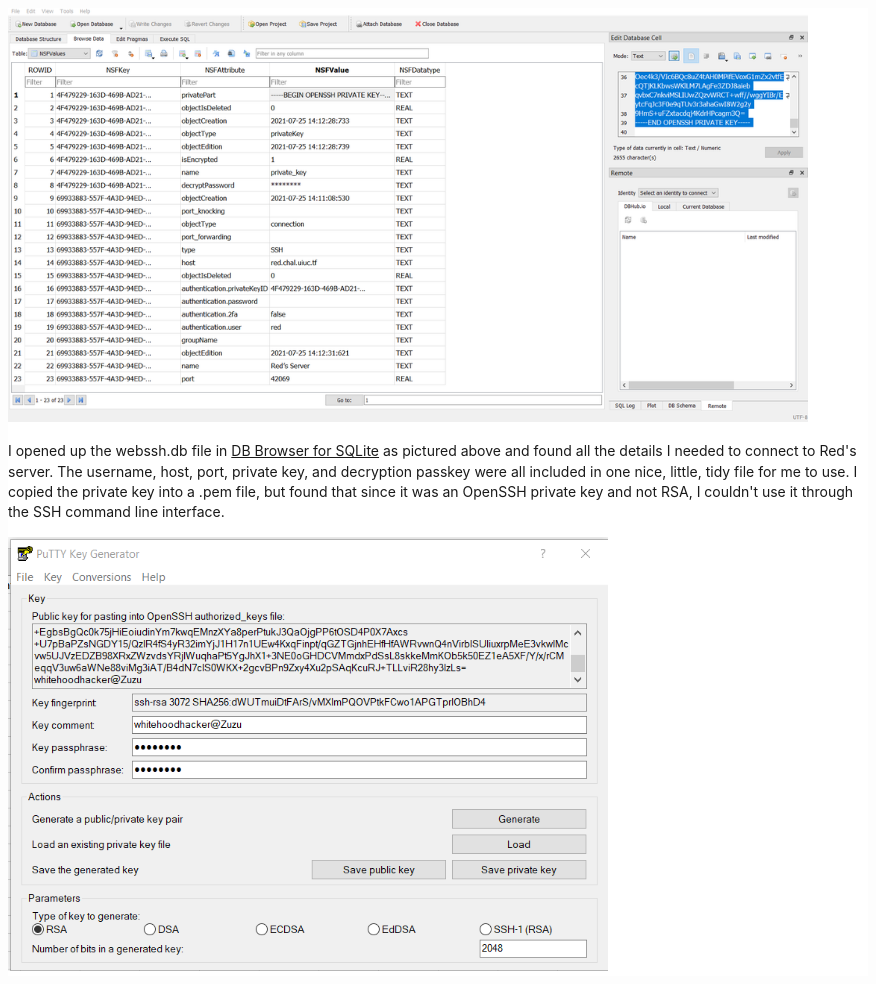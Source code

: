 <img src="webssh_folder.png" width="800px">

I opened up the webssh.db file in [DB Browser for SQLite](https://sqlitebrowser.org/) as pictured above and found all the details I needed to connect to Red's server. The username, host, port, private key, and decryption passkey were all included in one nice, little, tidy file for me to use. I copied the private key into a .pem file, but found that since it was an OpenSSH private key and not RSA, I couldn't use it through the SSH command line interface. 

<img src="puttyKeyGen.png" width="600px">
